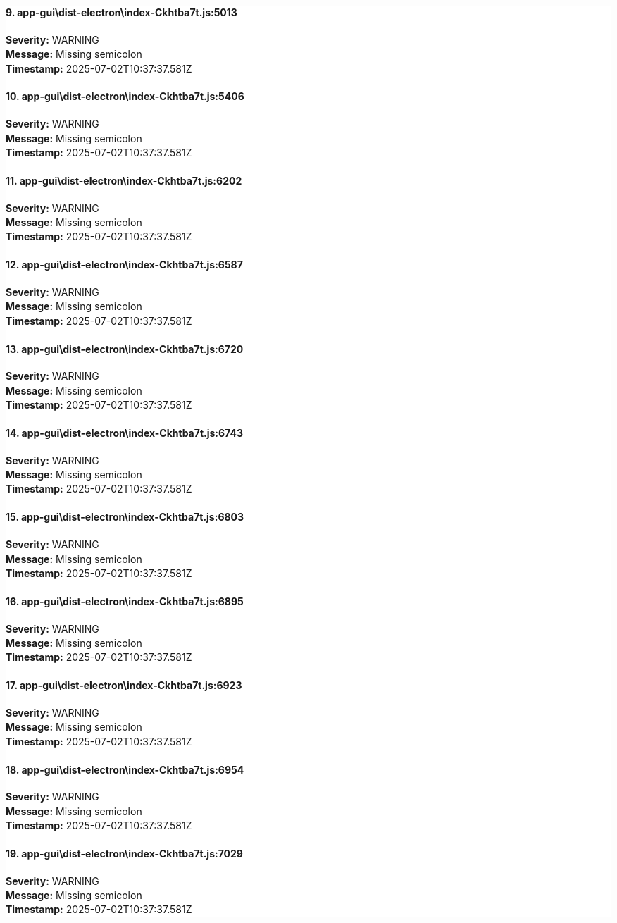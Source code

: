 #### 9. app-gui\dist-electron\index-Ckhtba7t.js:5013
**Severity:** WARNING  
**Message:** Missing semicolon  
**Timestamp:** 2025-07-02T10:37:37.581Z

#### 10. app-gui\dist-electron\index-Ckhtba7t.js:5406
**Severity:** WARNING  
**Message:** Missing semicolon  
**Timestamp:** 2025-07-02T10:37:37.581Z

#### 11. app-gui\dist-electron\index-Ckhtba7t.js:6202
**Severity:** WARNING  
**Message:** Missing semicolon  
**Timestamp:** 2025-07-02T10:37:37.581Z

#### 12. app-gui\dist-electron\index-Ckhtba7t.js:6587
**Severity:** WARNING  
**Message:** Missing semicolon  
**Timestamp:** 2025-07-02T10:37:37.581Z

#### 13. app-gui\dist-electron\index-Ckhtba7t.js:6720
**Severity:** WARNING  
**Message:** Missing semicolon  
**Timestamp:** 2025-07-02T10:37:37.581Z

#### 14. app-gui\dist-electron\index-Ckhtba7t.js:6743
**Severity:** WARNING  
**Message:** Missing semicolon  
**Timestamp:** 2025-07-02T10:37:37.581Z

#### 15. app-gui\dist-electron\index-Ckhtba7t.js:6803
**Severity:** WARNING  
**Message:** Missing semicolon  
**Timestamp:** 2025-07-02T10:37:37.581Z

#### 16. app-gui\dist-electron\index-Ckhtba7t.js:6895
**Severity:** WARNING  
**Message:** Missing semicolon  
**Timestamp:** 2025-07-02T10:37:37.581Z

#### 17. app-gui\dist-electron\index-Ckhtba7t.js:6923
**Severity:** WARNING  
**Message:** Missing semicolon  
**Timestamp:** 2025-07-02T10:37:37.581Z

#### 18. app-gui\dist-electron\index-Ckhtba7t.js:6954
**Severity:** WARNING  
**Message:** Missing semicolon  
**Timestamp:** 2025-07-02T10:37:37.581Z

#### 19. app-gui\dist-electron\index-Ckhtba7t.js:7029
**Severity:** WARNING  
**Message:** Missing semicolon  
**Timestamp:** 2025-07-02T10:37:37.581Z
